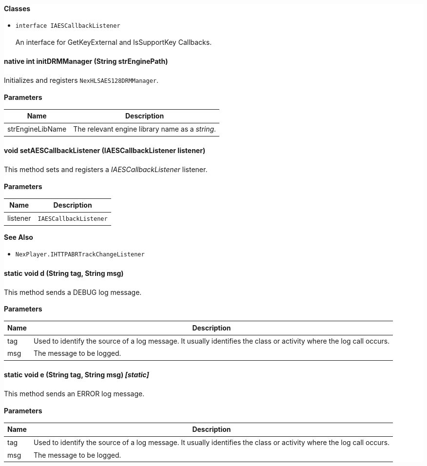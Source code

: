 **Classes**

- `interface IAESCallbackListener`
    
    An interface for GetKeyExternal and IsSupportKey Callbacks.

#### native int initDRMManager (String strEnginePath)

Initializes and registers `NexHLSAES128DRMManager`.


**Parameters**

| Name             | Description                                     |
|------------------|---------|
| strEngineLibName | The relevant engine library name as a *string*. |

#### void setAESCallbackListener (IAESCallbackListener listener)

This method sets and registers a *IAESCallbackListener* listener.

**Parameters**

| Name     | Description            |
|----------|----|
| listener | `IAESCallbackListener` |

**See Also**


- `NexPlayer.IHTTPABRTrackChangeListener`


#### static void d (String tag, String msg)

This method sends a DEBUG log message.

**Parameters**

| Name | Description                                                                                                          |
|------|--------------|
| tag  | Used to identify the source of a log message. It usually identifies the class or activity where the log call occurs. |
| msg  | The message to be logged.                                                                                            |

#### static void e (String tag, String msg) *[static]*

This method sends an ERROR log message.

**Parameters**

| Name | Description                                                                                                          |
|------|--------------|
| tag  | Used to identify the source of a log message. It usually identifies the class or activity where the log call occurs. |
| msg  | The message to be logged.                                                                                            |
